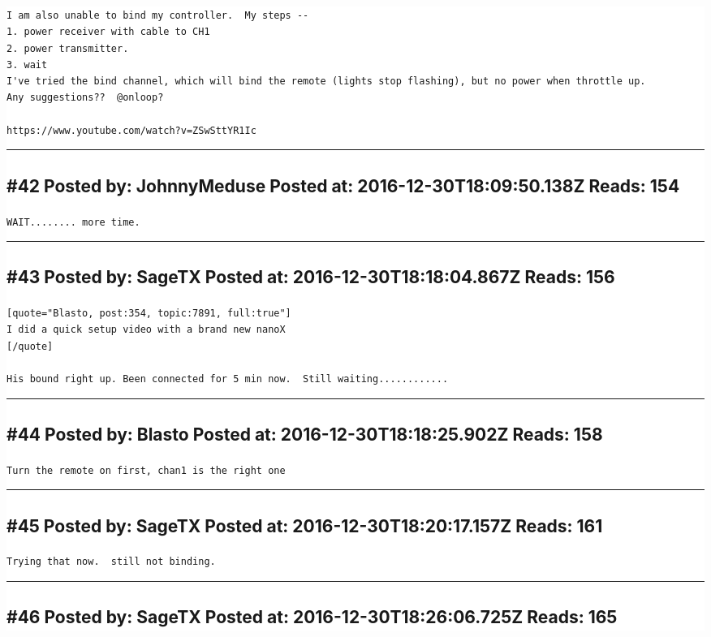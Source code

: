 ```
I am also unable to bind my controller.  My steps --
1. power receiver with cable to CH1
2. power transmitter.
3. wait
I've tried the bind channel, which will bind the remote (lights stop flashing), but no power when throttle up.
Any suggestions??  @onloop? 

https://www.youtube.com/watch?v=ZSwSttYR1Ic
```

---
## \#42 Posted by: JohnnyMeduse Posted at: 2016-12-30T18:09:50.138Z Reads: 154

```
WAIT........ more time.
```

---
## \#43 Posted by: SageTX Posted at: 2016-12-30T18:18:04.867Z Reads: 156

```
[quote="Blasto, post:354, topic:7891, full:true"]
I did a quick setup video with a brand new nanoX
[/quote]

His bound right up. Been connected for 5 min now.  Still waiting............
```

---
## \#44 Posted by: Blasto Posted at: 2016-12-30T18:18:25.902Z Reads: 158

```
Turn the remote on first, chan1 is the right one
```

---
## \#45 Posted by: SageTX Posted at: 2016-12-30T18:20:17.157Z Reads: 161

```
Trying that now.  still not binding.
```

---
## \#46 Posted by: SageTX Posted at: 2016-12-30T18:26:06.725Z Reads: 165
